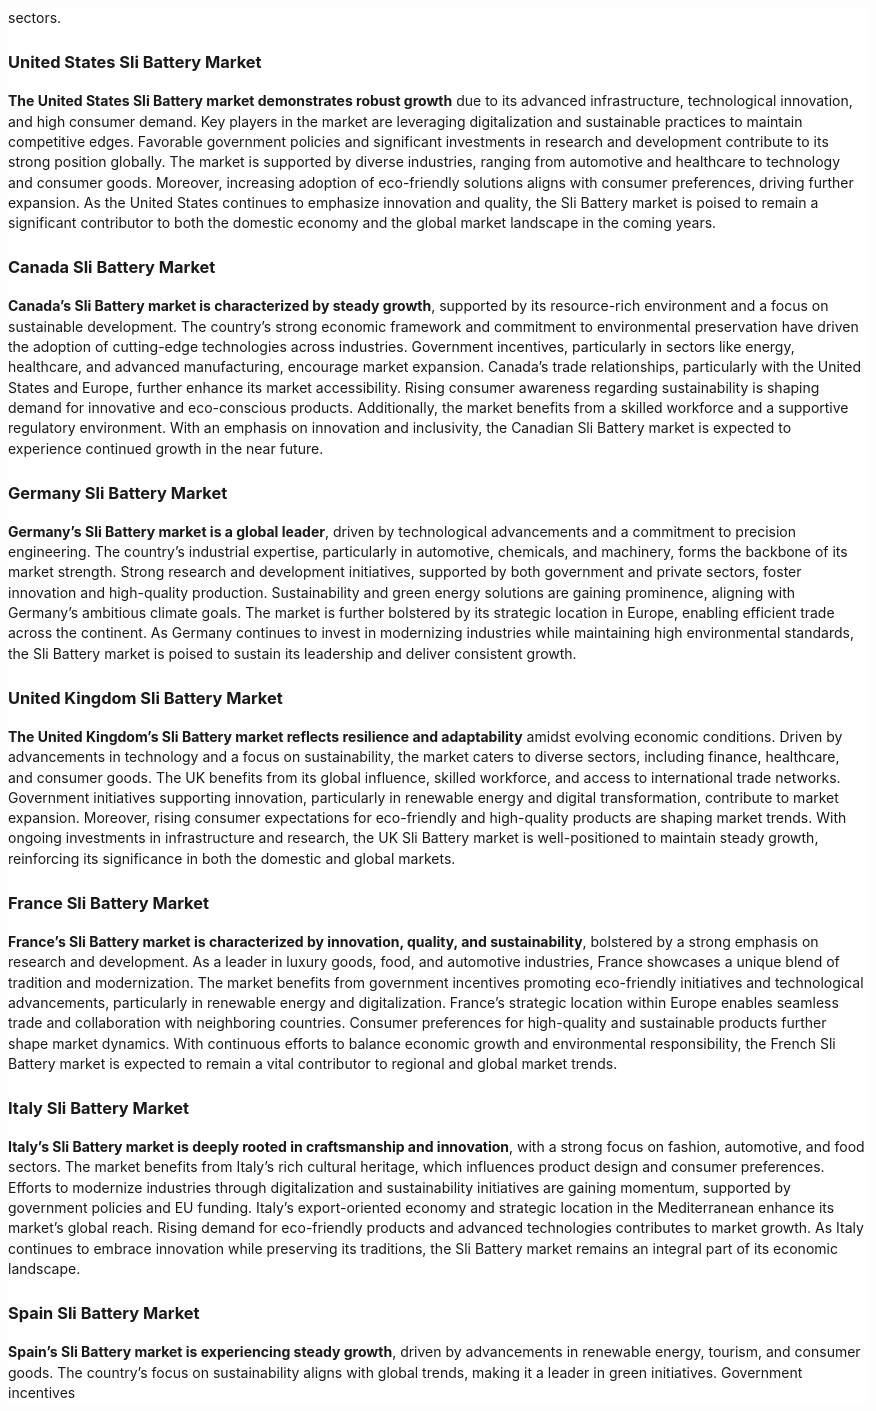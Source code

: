 sectors.</span></em></p></blockquote><h3><strong>United States Sli Battery Market</strong></h3><p><strong>The United States Sli Battery market demonstrates robust growth</strong> due to its advanced infrastructure, technological innovation, and high consumer demand. Key players in the market are leveraging digitalization and sustainable practices to maintain competitive edges. Favorable government policies and significant investments in research and development contribute to its strong position globally. The market is supported by diverse industries, ranging from automotive and healthcare to technology and consumer goods. Moreover, increasing adoption of eco-friendly solutions aligns with consumer preferences, driving further expansion. As the United States continues to emphasize innovation and quality, the Sli Battery market is poised to remain a significant contributor to both the domestic economy and the global market landscape in the coming years.</p><h3><strong>Canada Sli Battery Market</strong></h3><p><strong>Canada&rsquo;s Sli Battery market is characterized by steady growth</strong>, supported by its resource-rich environment and a focus on sustainable development. The country&rsquo;s strong economic framework and commitment to environmental preservation have driven the adoption of cutting-edge technologies across industries. Government incentives, particularly in sectors like energy, healthcare, and advanced manufacturing, encourage market expansion. Canada&rsquo;s trade relationships, particularly with the United States and Europe, further enhance its market accessibility. Rising consumer awareness regarding sustainability is shaping demand for innovative and eco-conscious products. Additionally, the market benefits from a skilled workforce and a supportive regulatory environment. With an emphasis on innovation and inclusivity, the Canadian Sli Battery market is expected to experience continued growth in the near future.</p><h3><strong>Germany Sli Battery Market</strong></h3><p><strong>Germany&rsquo;s Sli Battery market is a global leader</strong>, driven by technological advancements and a commitment to precision engineering. The country&rsquo;s industrial expertise, particularly in automotive, chemicals, and machinery, forms the backbone of its market strength. Strong research and development initiatives, supported by both government and private sectors, foster innovation and high-quality production. Sustainability and green energy solutions are gaining prominence, aligning with Germany&rsquo;s ambitious climate goals. The market is further bolstered by its strategic location in Europe, enabling efficient trade across the continent. As Germany continues to invest in modernizing industries while maintaining high environmental standards, the Sli Battery market is poised to sustain its leadership and deliver consistent growth.</p><h3><strong>United Kingdom Sli Battery Market</strong></h3><p><strong>The United Kingdom&rsquo;s Sli Battery market reflects resilience and adaptability</strong> amidst evolving economic conditions. Driven by advancements in technology and a focus on sustainability, the market caters to diverse sectors, including finance, healthcare, and consumer goods. The UK benefits from its global influence, skilled workforce, and access to international trade networks. Government initiatives supporting innovation, particularly in renewable energy and digital transformation, contribute to market expansion. Moreover, rising consumer expectations for eco-friendly and high-quality products are shaping market trends. With ongoing investments in infrastructure and research, the UK Sli Battery market is well-positioned to maintain steady growth, reinforcing its significance in both the domestic and global markets.</p><h3><strong>France Sli Battery Market</strong></h3><p><strong>France&rsquo;s Sli Battery market is characterized by innovation, quality, and sustainability</strong>, bolstered by a strong emphasis on research and development. As a leader in luxury goods, food, and automotive industries, France showcases a unique blend of tradition and modernization. The market benefits from government incentives promoting eco-friendly initiatives and technological advancements, particularly in renewable energy and digitalization. France&rsquo;s strategic location within Europe enables seamless trade and collaboration with neighboring countries. Consumer preferences for high-quality and sustainable products further shape market dynamics. With continuous efforts to balance economic growth and environmental responsibility, the French Sli Battery market is expected to remain a vital contributor to regional and global market trends.</p><h3><strong>Italy Sli Battery Market</strong></h3><p><strong>Italy&rsquo;s Sli Battery market is deeply rooted in craftsmanship and innovation</strong>, with a strong focus on fashion, automotive, and food sectors. The market benefits from Italy&rsquo;s rich cultural heritage, which influences product design and consumer preferences. Efforts to modernize industries through digitalization and sustainability initiatives are gaining momentum, supported by government policies and EU funding. Italy&rsquo;s export-oriented economy and strategic location in the Mediterranean enhance its market&rsquo;s global reach. Rising demand for eco-friendly products and advanced technologies contributes to market growth. As Italy continues to embrace innovation while preserving its traditions, the Sli Battery market remains an integral part of its economic landscape.</p><h3><strong>Spain Sli Battery Market</strong></h3><p><strong>Spain&rsquo;s Sli Battery market is experiencing steady growth</strong>, driven by advancements in renewable energy, tourism, and consumer goods. The country&rsquo;s focus on sustainability aligns with global trends, making it a leader in green initiatives. Government incentives
